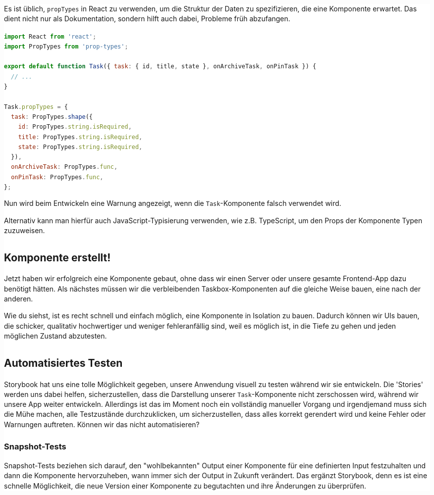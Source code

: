 Es ist üblich, `propTypes` in React zu verwenden, um die Struktur der Daten zu spezifizieren, die eine Komponente erwartet. Das dient nicht nur als Dokumentation, sondern hilft auch dabei, Probleme früh abzufangen.

```js:title=src/components/Task.js
import React from 'react';
import PropTypes from 'prop-types';

export default function Task({ task: { id, title, state }, onArchiveTask, onPinTask }) {
  // ...
}

Task.propTypes = {
  task: PropTypes.shape({
    id: PropTypes.string.isRequired,
    title: PropTypes.string.isRequired,
    state: PropTypes.string.isRequired,
  }),
  onArchiveTask: PropTypes.func,
  onPinTask: PropTypes.func,
};
```

Nun wird beim Entwickeln eine Warnung angezeigt, wenn die `Task`-Komponente falsch verwendet wird.

<div class="aside">
Alternativ kann man hierfür auch JavaScript-Typisierung verwenden, wie z.B. TypeScript, um den Props der Komponente Typen zuzuweisen.
</div>

## Komponente erstellt!

Jetzt haben wir erfolgreich eine Komponente gebaut, ohne dass wir einen Server oder unsere gesamte Frontend-App dazu benötigt hätten. Als nächstes müssen wir die verbleibenden Taskbox-Komponenten auf die gleiche Weise bauen, eine nach der anderen.

Wie du siehst, ist es recht schnell und einfach möglich, eine Komponente in Isolation zu bauen. Dadurch können wir UIs bauen, die schicker, qualitativ hochwertiger und weniger fehleranfällig sind, weil es möglich ist, in die Tiefe zu gehen und jeden möglichen Zustand abzutesten.

## Automatisiertes Testen

Storybook hat uns eine tolle Möglichkeit gegeben, unsere Anwendung visuell zu testen während wir sie entwickeln. Die 'Stories' werden uns dabei helfen, sicherzustellen, dass die Darstellung unserer `Task`-Komponente nicht zerschossen wird, während wir unsere App weiter entwickeln. Allerdings ist das im Moment noch ein vollständig manueller Vorgang und irgendjemand muss sich die Mühe machen, alle Testzustände durchzuklicken, um sicherzustellen, dass alles korrekt gerendert wird und keine Fehler oder Warnungen auftreten. Können wir das nicht automatisieren?

### Snapshot-Tests

Snapshot-Tests beziehen sich darauf, den "wohlbekannten" Output einer Komponente für eine definierten Input festzuhalten und dann die Komponente hervorzuheben, wann immer sich der Output in Zukunft verändert. Das ergänzt Storybook, denn es ist eine schnelle Möglichkeit, die neue Version einer Komponente zu begutachten und ihre Änderungen zu überprüfen.
